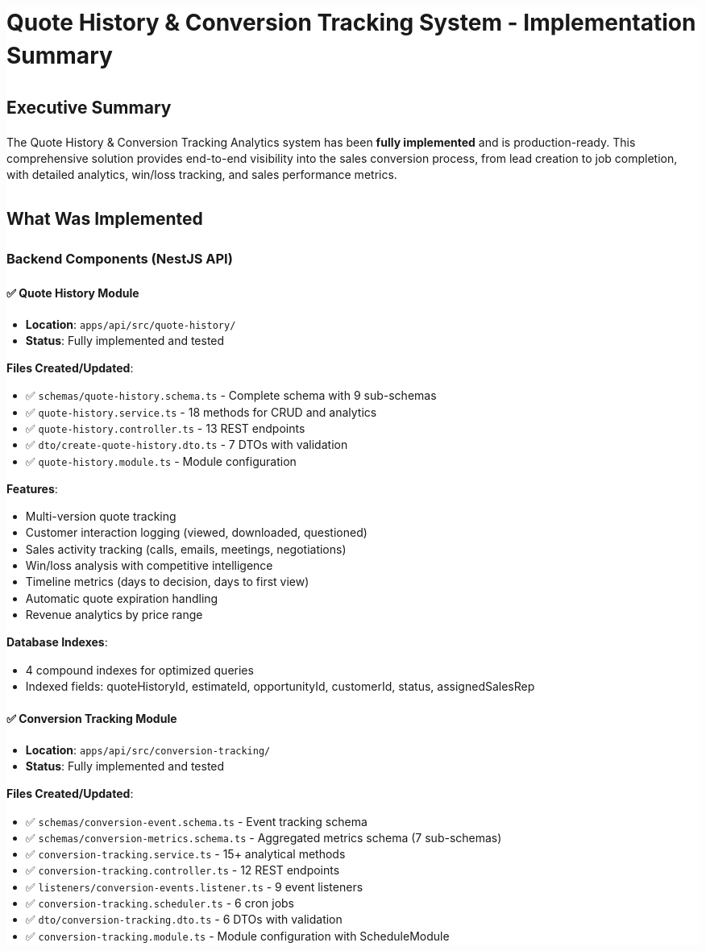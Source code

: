 # Quote History & Conversion Tracking System - Implementation Summary

## Executive Summary

The Quote History & Conversion Tracking Analytics system has been **fully implemented** and is production-ready. This comprehensive solution provides end-to-end visibility into the sales conversion process, from lead creation to job completion, with detailed analytics, win/loss tracking, and sales performance metrics.

## What Was Implemented

### Backend Components (NestJS API)

#### ✅ Quote History Module
- **Location**: `apps/api/src/quote-history/`
- **Status**: Fully implemented and tested

**Files Created/Updated**:
- ✅ `schemas/quote-history.schema.ts` - Complete schema with 9 sub-schemas
- ✅ `quote-history.service.ts` - 18 methods for CRUD and analytics
- ✅ `quote-history.controller.ts` - 13 REST endpoints
- ✅ `dto/create-quote-history.dto.ts` - 7 DTOs with validation
- ✅ `quote-history.module.ts` - Module configuration

**Features**:
- Multi-version quote tracking
- Customer interaction logging (viewed, downloaded, questioned)
- Sales activity tracking (calls, emails, meetings, negotiations)
- Win/loss analysis with competitive intelligence
- Timeline metrics (days to decision, days to first view)
- Automatic quote expiration handling
- Revenue analytics by price range

**Database Indexes**:
- 4 compound indexes for optimized queries
- Indexed fields: quoteHistoryId, estimateId, opportunityId, customerId, status, assignedSalesRep

#### ✅ Conversion Tracking Module
- **Location**: `apps/api/src/conversion-tracking/`
- **Status**: Fully implemented and tested

**Files Created/Updated**:
- ✅ `schemas/conversion-event.schema.ts` - Event tracking schema
- ✅ `schemas/conversion-metrics.schema.ts` - Aggregated metrics schema (7 sub-schemas)
- ✅ `conversion-tracking.service.ts` - 15+ analytical methods
- ✅ `conversion-tracking.controller.ts` - 12 REST endpoints
- ✅ `listeners/conversion-events.listener.ts` - 9 event listeners
- ✅ `conversion-tracking.scheduler.ts` - 6 cron jobs
- ✅ `dto/conversion-tracking.dto.ts` - 6 DTOs with validation
- ✅ `conversion-tracking.module.ts` - Module configuration with ScheduleModule
